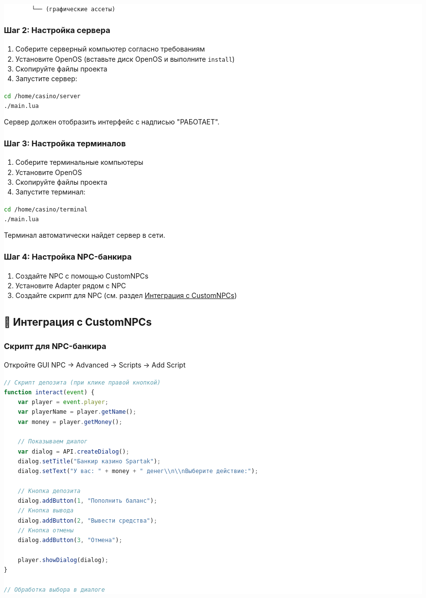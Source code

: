 ```
        └── (графические ассеты)
```

### Шаг 2: Настройка сервера

1. Соберите серверный компьютер согласно требованиям
2. Установите OpenOS (вставьте диск OpenOS и выполните `install`)
3. Скопируйте файлы проекта
4. Запустите сервер:

```bash
cd /home/casino/server
./main.lua
```

Сервер должен отобразить интерфейс с надписью "РАБОТАЕТ".

### Шаг 3: Настройка терминалов

1. Соберите терминальные компьютеры
2. Установите OpenOS
3. Скопируйте файлы проекта
4. Запустите терминал:

```bash
cd /home/casino/terminal
./main.lua
```

Терминал автоматически найдет сервер в сети.

### Шаг 4: Настройка NPC-банкира

1. Создайте NPC с помощью CustomNPCs
2. Установите Adapter рядом с NPC
3. Создайте скрипт для NPC (см. раздел [Интеграция с CustomNPCs](#интеграция-с-customnpcs))

## 🔗 Интеграция с CustomNPCs

### Скрипт для NPC-банкира

Откройте GUI NPC → Advanced → Scripts → Add Script

```javascript
// Скрипт депозита (при клике правой кнопкой)
function interact(event) {
    var player = event.player;
    var playerName = player.getName();
    var money = player.getMoney();
    
    // Показываем диалог
    var dialog = API.createDialog();
    dialog.setTitle("Банкир казино Spartak");
    dialog.setText("У вас: " + money + " денег\\n\\nВыберите действие:");
    
    // Кнопка депозита
    dialog.addButton(1, "Пополнить баланс");
    // Кнопка вывода
    dialog.addButton(2, "Вывести средства");
    // Кнопка отмены
    dialog.addButton(3, "Отмена");
    
    player.showDialog(dialog);
}

// Обработка выбора в диалоге
```